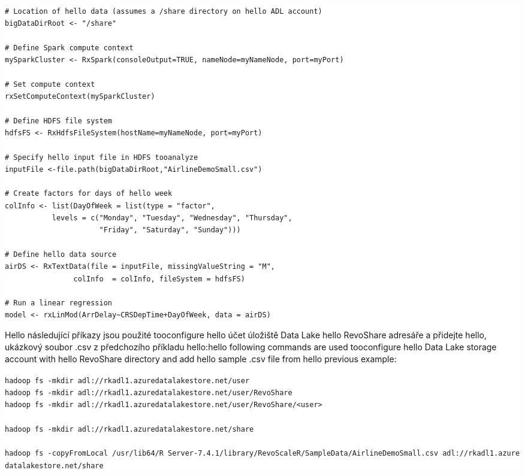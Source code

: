     # Location of hello data (assumes a /share directory on hello ADL account)
    bigDataDirRoot <- "/share"  

    # Define Spark compute context
    mySparkCluster <- RxSpark(consoleOutput=TRUE, nameNode=myNameNode, port=myPort)

    # Set compute context
    rxSetComputeContext(mySparkCluster)

    # Define HDFS file system
    hdfsFS <- RxHdfsFileSystem(hostName=myNameNode, port=myPort)

    # Specify hello input file in HDFS tooanalyze
    inputFile <-file.path(bigDataDirRoot,"AirlineDemoSmall.csv")

    # Create factors for days of hello week
    colInfo <- list(DayOfWeek = list(type = "factor",
               levels = c("Monday", "Tuesday", "Wednesday", "Thursday",
                          "Friday", "Saturday", "Sunday")))

    # Define hello data source
    airDS <- RxTextData(file = inputFile, missingValueString = "M",
                    colInfo  = colInfo, fileSystem = hdfsFS)

    # Run a linear regression
    model <- rxLinMod(ArrDelay~CRSDepTime+DayOfWeek, data = airDS)


<span data-ttu-id="81cd4-150">Hello následující příkazy jsou použité tooconfigure hello účet úložiště Data Lake hello RevoShare adresáře a přidejte hello, ukázkový soubor .csv z předchozího příkladu hello:</span><span class="sxs-lookup"><span data-stu-id="81cd4-150">hello following commands are used tooconfigure hello Data Lake storage account with hello RevoShare directory and add hello sample .csv file from hello previous example:</span></span>


    hadoop fs -mkdir adl://rkadl1.azuredatalakestore.net/user
    hadoop fs -mkdir adl://rkadl1.azuredatalakestore.net/user/RevoShare
    hadoop fs -mkdir adl://rkadl1.azuredatalakestore.net/user/RevoShare/<user>

    hadoop fs -mkdir adl://rkadl1.azuredatalakestore.net/share

    hadoop fs -copyFromLocal /usr/lib64/R Server-7.4.1/library/RevoScaleR/SampleData/AirlineDemoSmall.csv adl://rkadl1.azuredatalakestore.net/share
